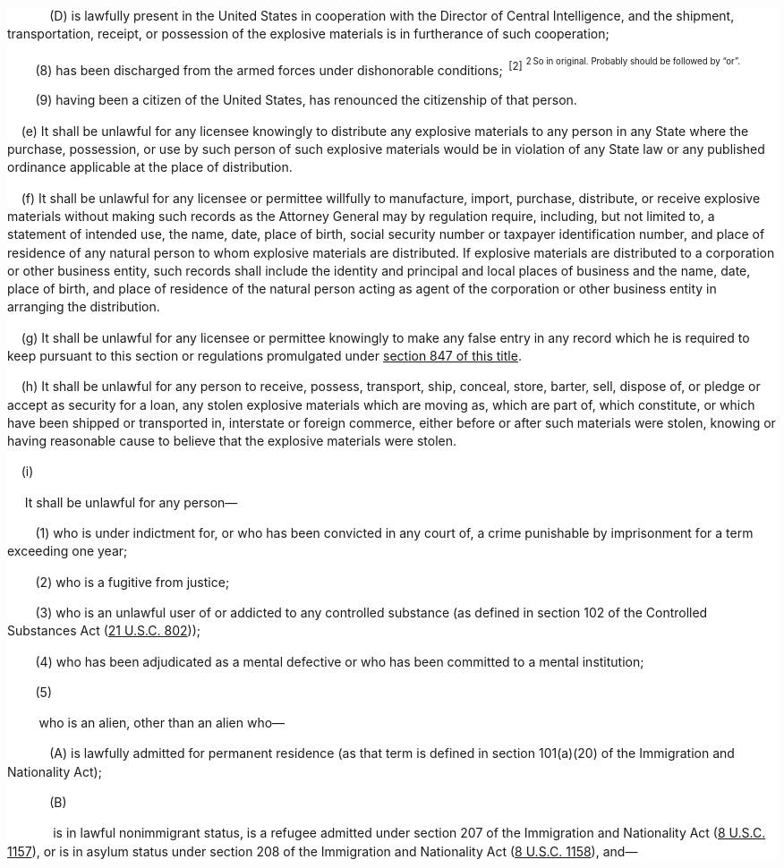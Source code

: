             (D) is lawfully present in the United States in cooperation with the Director of Central Intelligence, and the shipment, transportation, receipt, or possession of the explosive materials is in furtherance of such cooperation;

        (8) has been discharged from the armed forces under dishonorable conditions;  <sup>\[2\]</sup>  <sup><sup> 2 So in original. Probably should be followed by “or”. </sup></sup> 

        (9) having been a citizen of the United States, has renounced the citizenship of that person.

    (e) It shall be unlawful for any licensee knowingly to distribute any explosive materials to any person in any State where the purchase, possession, or use by such person of such explosive materials would be in violation of any State law or any published ordinance applicable at the place of distribution.

    (f) It shall be unlawful for any licensee or permittee willfully to manufacture, import, purchase, distribute, or receive explosive materials without making such records as the Attorney General may by regulation require, including, but not limited to, a statement of intended use, the name, date, place of birth, social security number or taxpayer identification number, and place of residence of any natural person to whom explosive materials are distributed. If explosive materials are distributed to a corporation or other business entity, such records shall include the identity and principal and local places of business and the name, date, place of birth, and place of residence of the natural person acting as agent of the corporation or other business entity in arranging the distribution.

    (g) It shall be unlawful for any licensee or permittee knowingly to make any false entry in any record which he is required to keep pursuant to this section or regulations promulgated under [section 847 of this title][/us/usc/t18/s847].

    (h) It shall be unlawful for any person to receive, possess, transport, ship, conceal, store, barter, sell, dispose of, or pledge or accept as security for a loan, any stolen explosive materials which are moving as, which are part of, which constitute, or which have been shipped or transported in, interstate or foreign commerce, either before or after such materials were stolen, knowing or having reasonable cause to believe that the explosive materials were stolen.

    (i)

     It shall be unlawful for any person—

        (1) who is under indictment for, or who has been convicted in any court of, a crime punishable by imprisonment for a term exceeding one year;

        (2) who is a fugitive from justice;

        (3) who is an unlawful user of or addicted to any controlled substance (as defined in section 102 of the Controlled Substances Act ([21 U.S.C. 802][/us/usc/t21/s802]));

        (4) who has been adjudicated as a mental defective or who has been committed to a mental institution;

        (5)

         who is an alien, other than an alien who—

            (A) is lawfully admitted for permanent residence (as that term is defined in section 101(a)(20) of the Immigration and Nationality Act);

            (B)

             is in lawful nonimmigrant status, is a refugee admitted under section 207 of the Immigration and Nationality Act ([8 U.S.C. 1157][/us/usc/t8/s1157]), or is in asylum status under section 208 of the Immigration and Nationality Act ([8 U.S.C. 1158][/us/usc/t8/s1158]), and—


[/us/usc/t21/s802]: https://publicdocs.github.io/go/links?ns=uslm&ref=%2Fus%2Fusc%2Ft21%2Fs802
[/us/usc/t8/s1157]: https://publicdocs.github.io/go/links?ns=uslm&ref=%2Fus%2Fusc%2Ft8%2Fs1157
[/us/usc/t8/s1158]: https://publicdocs.github.io/go/links?ns=uslm&ref=%2Fus%2Fusc%2Ft8%2Fs1158
[/us/usc/t18/s847]: https://publicdocs.github.io/go/links?ns=uslm&ref=%2Fus%2Fusc%2Ft18%2Fs847
[/us/usc/t21/s802]: https://publicdocs.github.io/go/links?ns=uslm&ref=%2Fus%2Fusc%2Ft21%2Fs802
[/us/usc/t8/s1157]: https://publicdocs.github.io/go/links?ns=uslm&ref=%2Fus%2Fusc%2Ft8%2Fs1157
[/us/usc/t8/s1158]: https://publicdocs.github.io/go/links?ns=uslm&ref=%2Fus%2Fusc%2Ft8%2Fs1158
[/us/pl/91/452/s1102/a]: https://publicdocs.github.io/go/links?ns=uslm&ref=%2Fus%2Fpl%2F91%2F452%2Fs1102%2Fa
[/us/stat/84/953]: https://publicdocs.github.io/go/links?ns=uslm&ref=%2Fus%2Fstat%2F84%2F953
[/us/pl/100/690/s6474/c]: https://publicdocs.github.io/go/links?ns=uslm&ref=%2Fus%2Fpl%2F100%2F690%2Fs6474%2Fc
[/us/stat/102/4380]: https://publicdocs.github.io/go/links?ns=uslm&ref=%2Fus%2Fstat%2F102%2F4380
[/us/pl/101/647/s3521]: https://publicdocs.github.io/go/links?ns=uslm&ref=%2Fus%2Fpl%2F101%2F647%2Fs3521
[/us/stat/104/4923]: https://publicdocs.github.io/go/links?ns=uslm&ref=%2Fus%2Fstat%2F104%2F4923
[/us/pl/103/322]: https://publicdocs.github.io/go/links?ns=uslm&ref=%2Fus%2Fpl%2F103%2F322
[/us/stat/108/2018]: https://publicdocs.github.io/go/links?ns=uslm&ref=%2Fus%2Fstat%2F108%2F2018
[/us/pl/104/132/s603]: https://publicdocs.github.io/go/links?ns=uslm&ref=%2Fus%2Fpl%2F104%2F132%2Fs603
[/us/stat/110/1289]: https://publicdocs.github.io/go/links?ns=uslm&ref=%2Fus%2Fstat%2F110%2F1289
[/us/pl/106/54/s2/a]: https://publicdocs.github.io/go/links?ns=uslm&ref=%2Fus%2Fpl%2F106%2F54%2Fs2%2Fa
[/us/stat/113/398]: https://publicdocs.github.io/go/links?ns=uslm&ref=%2Fus%2Fstat%2F113%2F398
[/us/pl/107/296]: https://publicdocs.github.io/go/links?ns=uslm&ref=%2Fus%2Fpl%2F107%2F296
[/us/stat/116/2276]: https://publicdocs.github.io/go/links?ns=uslm&ref=%2Fus%2Fstat%2F116%2F2276
[/us/pl/108/177/s372]: https://publicdocs.github.io/go/links?ns=uslm&ref=%2Fus%2Fpl%2F108%2F177%2Fs372
[/us/stat/117/2627]: https://publicdocs.github.io/go/links?ns=uslm&ref=%2Fus%2Fstat%2F117%2F2627
[/us/usc/t8/s1101/a/20]: https://publicdocs.github.io/go/links?ns=uslm&ref=%2Fus%2Fusc%2Ft8%2Fs1101%2Fa%2F20
[/us/pl/104/132]: https://publicdocs.github.io/go/links?ns=uslm&ref=%2Fus%2Fpl%2F104%2F132
[/us/pl/108/177/s372/a/1]: https://publicdocs.github.io/go/links?ns=uslm&ref=%2Fus%2Fpl%2F108%2F177%2Fs372%2Fa%2F1
[/us/pl/108/177/s372/a/2]: https://publicdocs.github.io/go/links?ns=uslm&ref=%2Fus%2Fpl%2F108%2F177%2Fs372%2Fa%2F2
[/us/pl/108/177/s372/a/3]: https://publicdocs.github.io/go/links?ns=uslm&ref=%2Fus%2Fpl%2F108%2F177%2Fs372%2Fa%2F3
[/us/pl/108/177/s372/b/1]: https://publicdocs.github.io/go/links?ns=uslm&ref=%2Fus%2Fpl%2F108%2F177%2Fs372%2Fb%2F1
[/us/pl/108/177/s372/b/2]: https://publicdocs.github.io/go/links?ns=uslm&ref=%2Fus%2Fpl%2F108%2F177%2Fs372%2Fb%2F2
[/us/pl/108/177/s372/b/3]: https://publicdocs.github.io/go/links?ns=uslm&ref=%2Fus%2Fpl%2F108%2F177%2Fs372%2Fb%2F3
[/us/pl/107/296/s1122/b/1]: https://publicdocs.github.io/go/links?ns=uslm&ref=%2Fus%2Fpl%2F107%2F296%2Fs1122%2Fb%2F1
[/us/pl/107/296/s1122/b/3]: https://publicdocs.github.io/go/links?ns=uslm&ref=%2Fus%2Fpl%2F107%2F296%2Fs1122%2Fb%2F3
[/us/pl/107/296/s1123/a/2]: https://publicdocs.github.io/go/links?ns=uslm&ref=%2Fus%2Fpl%2F107%2F296%2Fs1123%2Fa%2F2
[/us/pl/107/296/s1123/a/1]: https://publicdocs.github.io/go/links?ns=uslm&ref=%2Fus%2Fpl%2F107%2F296%2Fs1123%2Fa%2F1
[/us/pl/107/296/s1112/e/3]: https://publicdocs.github.io/go/links?ns=uslm&ref=%2Fus%2Fpl%2F107%2F296%2Fs1112%2Fe%2F3
[/us/pl/107/296/s1123/b/3]: https://publicdocs.github.io/go/links?ns=uslm&ref=%2Fus%2Fpl%2F107%2F296%2Fs1123%2Fb%2F3
[/us/pl/107/296/s1123/b/1]: https://publicdocs.github.io/go/links?ns=uslm&ref=%2Fus%2Fpl%2F107%2F296%2Fs1123%2Fb%2F1
[/us/pl/107/296/s1112/e/3]: https://publicdocs.github.io/go/links?ns=uslm&ref=%2Fus%2Fpl%2F107%2F296%2Fs1112%2Fe%2F3
[/us/pl/106/54]: https://publicdocs.github.io/go/links?ns=uslm&ref=%2Fus%2Fpl%2F106%2F54
[/us/pl/104/132/s707]: https://publicdocs.github.io/go/links?ns=uslm&ref=%2Fus%2Fpl%2F104%2F132%2Fs707
[/us/pl/104/132/s603]: https://publicdocs.github.io/go/links?ns=uslm&ref=%2Fus%2Fpl%2F104%2F132%2Fs603
[/us/pl/103/322/s110516]: https://publicdocs.github.io/go/links?ns=uslm&ref=%2Fus%2Fpl%2F103%2F322%2Fs110516
[/us/pl/103/322/s110508]: https://publicdocs.github.io/go/links?ns=uslm&ref=%2Fus%2Fpl%2F103%2F322%2Fs110508
[/us/pl/101/647/s3521/1]: https://publicdocs.github.io/go/links?ns=uslm&ref=%2Fus%2Fpl%2F101%2F647%2Fs3521%2F1
[/us/pl/101/647/s3521/2]: https://publicdocs.github.io/go/links?ns=uslm&ref=%2Fus%2Fpl%2F101%2F647%2Fs3521%2F2
[/us/pl/100/690/s6474/c]: https://publicdocs.github.io/go/links?ns=uslm&ref=%2Fus%2Fpl%2F100%2F690%2Fs6474%2Fc
[/us/pl/100/690/s6474/d]: https://publicdocs.github.io/go/links?ns=uslm&ref=%2Fus%2Fpl%2F100%2F690%2Fs6474%2Fd
[/us/pl/108/458]: https://publicdocs.github.io/go/links?ns=uslm&ref=%2Fus%2Fpl%2F108%2F458
[/us/usc/t50/s3001]: https://publicdocs.github.io/go/links?ns=uslm&ref=%2Fus%2Fusc%2Ft50%2Fs3001
[/us/pl/107/296]: https://publicdocs.github.io/go/links?ns=uslm&ref=%2Fus%2Fpl%2F107%2F296
[/us/pl/107/296/s4]: https://publicdocs.github.io/go/links?ns=uslm&ref=%2Fus%2Fpl%2F107%2F296%2Fs4
[/us/usc/t6/s101]: https://publicdocs.github.io/go/links?ns=uslm&ref=%2Fus%2Fusc%2Ft6%2Fs101
[/us/pl/107/296/s1122/b]: https://publicdocs.github.io/go/links?ns=uslm&ref=%2Fus%2Fpl%2F107%2F296%2Fs1122%2Fb
[/us/pl/107/296/s1122/i]: https://publicdocs.github.io/go/links?ns=uslm&ref=%2Fus%2Fpl%2F107%2F296%2Fs1122%2Fi
[/us/usc/t18/s843]: https://publicdocs.github.io/go/links?ns=uslm&ref=%2Fus%2Fusc%2Ft18%2Fs843
[/us/pl/104/132/s603]: https://publicdocs.github.io/go/links?ns=uslm&ref=%2Fus%2Fpl%2F104%2F132%2Fs603
[/us/pl/104/132/s607]: https://publicdocs.github.io/go/links?ns=uslm&ref=%2Fus%2Fpl%2F104%2F132%2Fs607
[/us/usc/t18/s841]: https://publicdocs.github.io/go/links?ns=uslm&ref=%2Fus%2Fusc%2Ft18%2Fs841